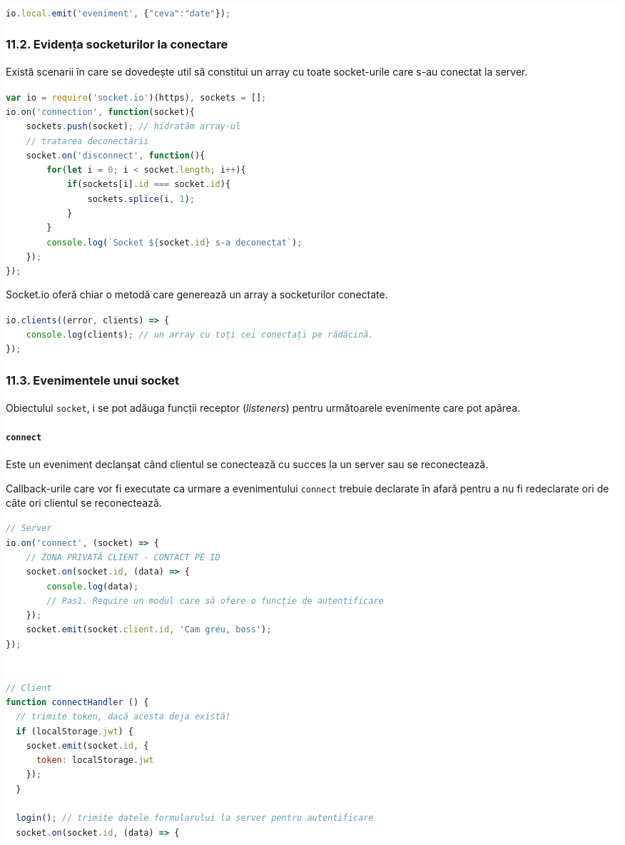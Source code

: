 ```javascript
io.local.emit('eveniment', {"ceva":"date"});
```

### 11.2. Evidența socketurilor la conectare

Există scenarii în care se dovedește util să constitui un array cu toate socket-urile care s-au conectat la server.

```javascript
var io = require('socket.io')(https), sockets = [];
io.on('connection', function(socket){
    sockets.push(socket); // hidratăm array-ul
    // tratarea deconectării
    socket.on('disconnect', function(){
        for(let i = 0; i < socket.length; i++){
            if(sockets[i].id === socket.id){
                sockets.splice(i, 1);
            }
        }
        console.log(`Socket ${socket.id} s-a deconectat`);
    });
});
```

Socket.io oferă chiar o metodă care generează un array a socketurilor conectate.

```javascript
io.clients((error, clients) => {
    console.log(clients); // un array cu toți cei conectați pe rădăcină.
});
```

### 11.3. Evenimentele unui socket

Obiectului `socket`, i se pot adăuga funcții receptor (*listeners*) pentru următoarele evenimente care pot apărea.

#### `connect`

Este un eveniment declanșat când clientul se conectează cu succes la un server sau se reconectează.

Callback-urile care vor fi executate ca urmare a evenimentului `connect` trebuie declarate în afară pentru a nu fi redeclarate ori de câte ori clientul se reconectează.

```javascript
// Server
io.on('connect', (socket) => {
    // ZONA PRIVATĂ CLIENT - CONTACT PE ID
    socket.on(socket.id, (data) => {
        console.log(data);
        // Pas1. Require un modul care să ofere o funcție de autentificare
    });
    socket.emit(socket.client.id, 'Cam greu, boss');
});


// Client
function connectHandler () {
  // trimite token, dacă acesta deja există!
  if (localStorage.jwt) {
    socket.emit(socket.id, {
      token: localStorage.jwt
    });
  }

  login(); // trimite datele formularului la server pentru autentificare
  socket.on(socket.id, (data) => {
```

[^Network socket]: [Network socket, Wikipedia]()https://en.wikipedia.org/wiki/Network_socket
[^Push technology]: Acest model face parte din suita care generic se numesc tehnologii de push. Pentru mai multe detalii, vezi [Push technology, Long pooling, Wikipedia](https://en.wikipedia.org/wiki/Push_technology#Long_polling)